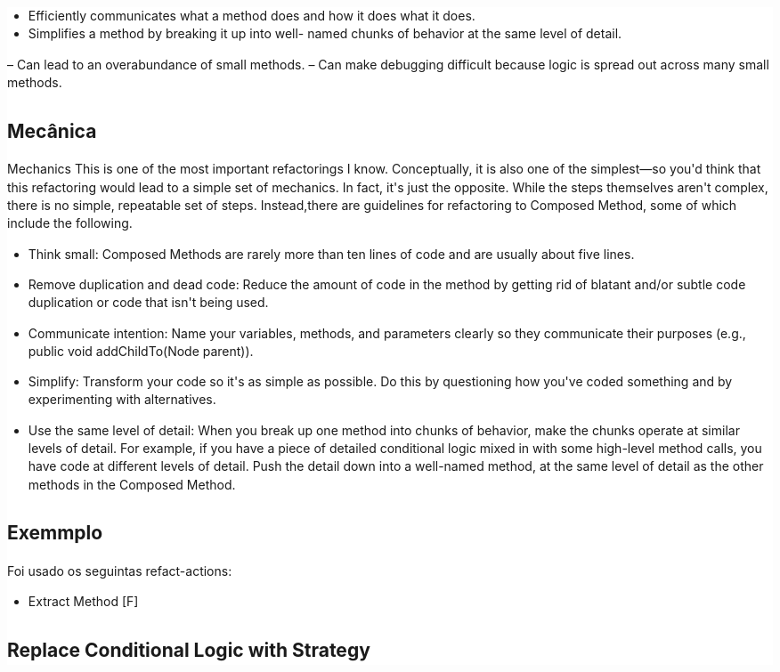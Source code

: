 + Efficiently communicates what a method does and
how it does what it does.
+ Simplifies a method by breaking it up into well-
named chunks of behavior at the same level of
detail.


– Can lead to an overabundance of small methods.
– Can make debugging difficult because logic is spread
out across many small methods.

## Mecânica

Mechanics
This is one of the most important refactorings I know.
Conceptually, it is also one of the simplest—so you'd think that
this refactoring would lead to a simple set of mechanics. In
fact, it's just the opposite. While the steps themselves aren't
complex, there is no simple, repeatable set of steps. Instead,there are guidelines for refactoring to Composed Method,
some of which include the following.

+ Think small: Composed Methods are rarely more than ten
lines of code and are usually about five lines.

+ Remove duplication and dead code: Reduce the amount
of code in the method by getting rid of blatant and/or
subtle code duplication or code that isn't being used.

+ Communicate intention: Name your variables, methods,
and parameters clearly so they communicate their
purposes (e.g., public void addChildTo(Node
parent)).

+ Simplify: Transform your code so it's as simple as
possible. Do this by questioning how you've coded
something and by experimenting with alternatives.

+ Use the same level of detail: When you break up one
method into chunks of behavior, make the chunks operate
at similar levels of detail. For example, if you have a piece
of detailed conditional logic mixed in with some high-level
method calls, you have code at different levels of detail.
Push the detail down into a well-named method, at the
same level of detail as the other methods in the
Composed Method.

## Exemmplo

Foi usado os seguintas refact-actions:
+ Extract Method [F]




## Replace Conditional Logic with Strategy
